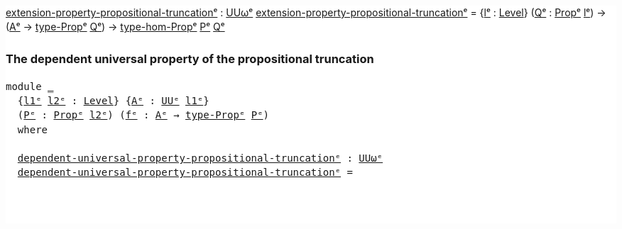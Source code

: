   <a id="2857" href="foundation.universal-property-propositional-truncation%25E1%25B5%2589.html#2857" class="Function">extension-property-propositional-truncationᵉ</a> <a id="2902" class="Symbol">:</a> <a id="2904" href="Agda.Primitive.html#553" class="Primitive">UUωᵉ</a>
  <a id="2911" href="foundation.universal-property-propositional-truncation%25E1%25B5%2589.html#2857" class="Function">extension-property-propositional-truncationᵉ</a> <a id="2956" class="Symbol">=</a>
    <a id="2962" class="Symbol">{</a><a id="2963" href="foundation.universal-property-propositional-truncation%25E1%25B5%2589.html#2963" class="Bound">lᵉ</a> <a id="2966" class="Symbol">:</a> <a id="2968" href="Agda.Primitive.html#742" class="Postulate">Level</a><a id="2973" class="Symbol">}</a> <a id="2975" class="Symbol">(</a><a id="2976" href="foundation.universal-property-propositional-truncation%25E1%25B5%2589.html#2976" class="Bound">Qᵉ</a> <a id="2979" class="Symbol">:</a> <a id="2981" href="foundation-core.propositions%25E1%25B5%2589.html#1181" class="Function">Propᵉ</a> <a id="2987" href="foundation.universal-property-propositional-truncation%25E1%25B5%2589.html#2963" class="Bound">lᵉ</a><a id="2989" class="Symbol">)</a> <a id="2991" class="Symbol">→</a> <a id="2993" class="Symbol">(</a><a id="2994" href="foundation.universal-property-propositional-truncation%25E1%25B5%2589.html#2787" class="Bound">Aᵉ</a> <a id="2997" class="Symbol">→</a> <a id="2999" href="foundation-core.propositions%25E1%25B5%2589.html#1288" class="Function">type-Propᵉ</a> <a id="3010" href="foundation.universal-property-propositional-truncation%25E1%25B5%2589.html#2976" class="Bound">Qᵉ</a><a id="3012" class="Symbol">)</a> <a id="3014" class="Symbol">→</a> <a id="3016" href="foundation-core.propositions%25E1%25B5%2589.html#8190" class="Function">type-hom-Propᵉ</a> <a id="3031" href="foundation.universal-property-propositional-truncation%25E1%25B5%2589.html#2804" class="Bound">Pᵉ</a> <a id="3034" href="foundation.universal-property-propositional-truncation%25E1%25B5%2589.html#2976" class="Bound">Qᵉ</a>
</pre>
### The dependent universal property of the propositional truncation

<pre class="Agda"><a id="3120" class="Keyword">module</a> <a id="3127" href="foundation.universal-property-propositional-truncation%25E1%25B5%2589.html#3127" class="Module">_</a>
  <a id="3131" class="Symbol">{</a><a id="3132" href="foundation.universal-property-propositional-truncation%25E1%25B5%2589.html#3132" class="Bound">l1ᵉ</a> <a id="3136" href="foundation.universal-property-propositional-truncation%25E1%25B5%2589.html#3136" class="Bound">l2ᵉ</a> <a id="3140" class="Symbol">:</a> <a id="3142" href="Agda.Primitive.html#742" class="Postulate">Level</a><a id="3147" class="Symbol">}</a> <a id="3149" class="Symbol">{</a><a id="3150" href="foundation.universal-property-propositional-truncation%25E1%25B5%2589.html#3150" class="Bound">Aᵉ</a> <a id="3153" class="Symbol">:</a> <a id="3155" href="Agda.Primitive.html#429" class="Primitive">UUᵉ</a> <a id="3159" href="foundation.universal-property-propositional-truncation%25E1%25B5%2589.html#3132" class="Bound">l1ᵉ</a><a id="3162" class="Symbol">}</a>
  <a id="3166" class="Symbol">(</a><a id="3167" href="foundation.universal-property-propositional-truncation%25E1%25B5%2589.html#3167" class="Bound">Pᵉ</a> <a id="3170" class="Symbol">:</a> <a id="3172" href="foundation-core.propositions%25E1%25B5%2589.html#1181" class="Function">Propᵉ</a> <a id="3178" href="foundation.universal-property-propositional-truncation%25E1%25B5%2589.html#3136" class="Bound">l2ᵉ</a><a id="3181" class="Symbol">)</a> <a id="3183" class="Symbol">(</a><a id="3184" href="foundation.universal-property-propositional-truncation%25E1%25B5%2589.html#3184" class="Bound">fᵉ</a> <a id="3187" class="Symbol">:</a> <a id="3189" href="foundation.universal-property-propositional-truncation%25E1%25B5%2589.html#3150" class="Bound">Aᵉ</a> <a id="3192" class="Symbol">→</a> <a id="3194" href="foundation-core.propositions%25E1%25B5%2589.html#1288" class="Function">type-Propᵉ</a> <a id="3205" href="foundation.universal-property-propositional-truncation%25E1%25B5%2589.html#3167" class="Bound">Pᵉ</a><a id="3207" class="Symbol">)</a>
  <a id="3211" class="Keyword">where</a>

  <a id="3220" href="foundation.universal-property-propositional-truncation%25E1%25B5%2589.html#3220" class="Function">dependent-universal-property-propositional-truncationᵉ</a> <a id="3275" class="Symbol">:</a> <a id="3277" href="Agda.Primitive.html#553" class="Primitive">UUωᵉ</a>
  <a id="3284" href="foundation.universal-property-propositional-truncation%25E1%25B5%2589.html#3220" class="Function">dependent-universal-property-propositional-truncationᵉ</a> <a id="3339" class="Symbol">=</a>